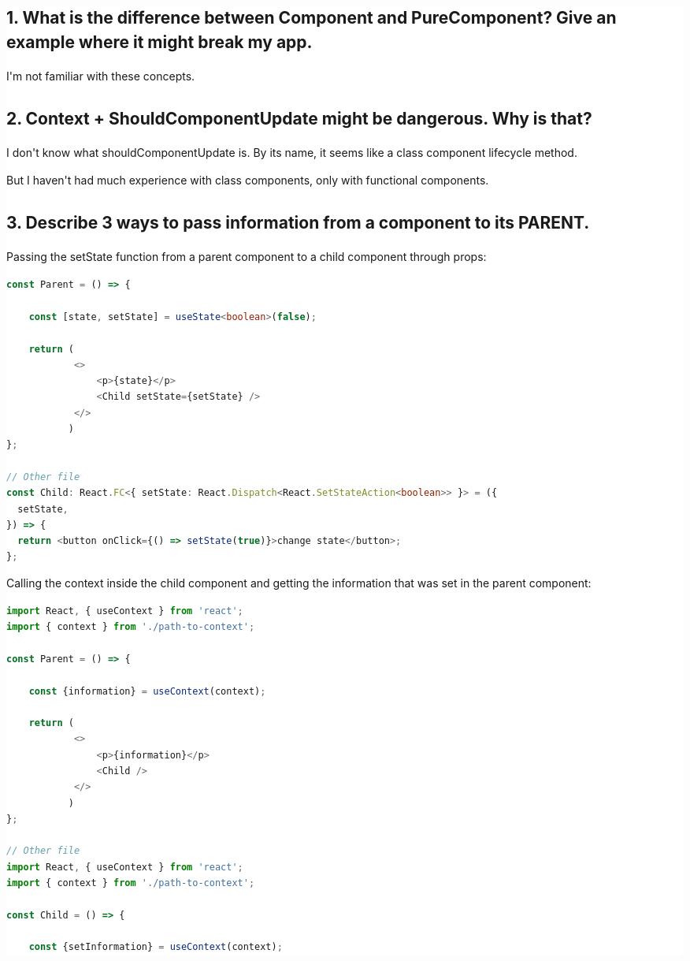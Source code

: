 ## 1. What is the difference between Component and PureComponent? Give an example where it might break my app.

I'm not familiar with these concepts.

## 2. Context + ShouldComponentUpdate might be dangerous. Why is that?

I don't know what shouldComponentUpdate is. By its name, it seems like a class component lifecycle method.

But I haven't had much experience with class components, only with functional components.

## 3. Describe 3 ways to pass information from a component to its PARENT.

Passing the setState function from a parent component to a child component through props:

```typescript
const Parent = () => {

    const [state, setState] = useState<boolean>(false);

    return (
            <>
                <p>{state}</p>
                <Child setState={setState} />
            </>
           )
};

// Other file
const Child: React.FC<{ setState: React.Dispatch<React.SetStateAction<boolean>> }> = ({
  setState,
}) => {
  return <button onClick={() => setState(true)}>change state</button>;
};
```

Calling the context inside the child component and getting the information that was set in the parent component:

```typescript
import React, { useContext } from 'react';
import { context } from './path-to-context';

const Parent = () => {

    const {information} = useContext(context);

    return (
            <>
                <p>{information}</p>
                <Child />
            </>
           )
};

// Other file
import React, { useContext } from 'react';
import { context } from './path-to-context';

const Child = () => {

    const {setInformation} = useContext(context);
```